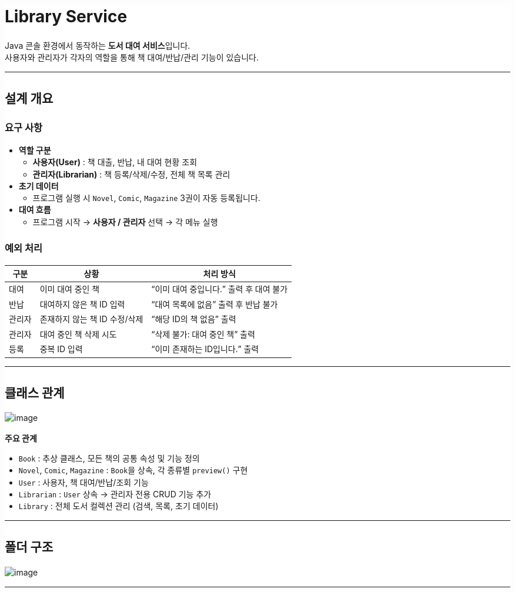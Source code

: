 # Library Service

Java 콘솔 환경에서 동작하는 **도서 대여 서비스**입니다.  
사용자와 관리자가 각자의 역할을 통해 책 대여/반납/관리 기능이 있습니다.

---

## 설계 개요

### 요구 사항
- **역할 구분**
  - **사용자(User)** : 책 대출, 반납, 내 대여 현황 조회
  - **관리자(Librarian)** : 책 등록/삭제/수정, 전체 책 목록 관리
- **초기 데이터**
  - 프로그램 실행 시 `Novel`, `Comic`, `Magazine` 3권이 자동 등록됩니다.
- **대여 흐름**
  - 프로그램 시작 → **사용자 / 관리자** 선택 → 각 메뉴 실행

### 예외 처리
| 구분 | 상황 | 처리 방식 |
|------|------|-----------|
| 대여 | 이미 대여 중인 책 | “이미 대여 중입니다.” 출력 후 대여 불가 |
| 반납 | 대여하지 않은 책 ID 입력 | “대여 목록에 없음” 출력 후 반납 불가 |
| 관리자 | 존재하지 않는 책 ID 수정/삭제 | “해당 ID의 책 없음” 출력 |
| 관리자 | 대여 중인 책 삭제 시도 | “삭제 불가: 대여 중인 책” 출력 |
| 등록 | 중복 ID 입력 | “이미 존재하는 ID입니다.” 출력 |

---

## 클래스 관계
<img width="2163" height="1314" alt="image" src="https://github.com/user-attachments/assets/cc74f634-5a09-4480-88c4-465412e7577a" />


**주요 관계**
- `Book` : 추상 클래스, 모든 책의 공통 속성 및 기능 정의
- `Novel`, `Comic`, `Magazine` : `Book`을 상속, 각 종류별 `preview()` 구현
- `User` : 사용자, 책 대여/반납/조회 기능
- `Librarian` : `User` 상속 → 관리자 전용 CRUD 기능 추가
- `Library` : 전체 도서 컬렉션 관리 (검색, 목록, 초기 데이터)

---

## 폴더 구조
<img width="426" height="360" alt="image" src="https://github.com/user-attachments/assets/6ddb6d42-69d3-4c05-a1c8-69cad9809f59" />

---